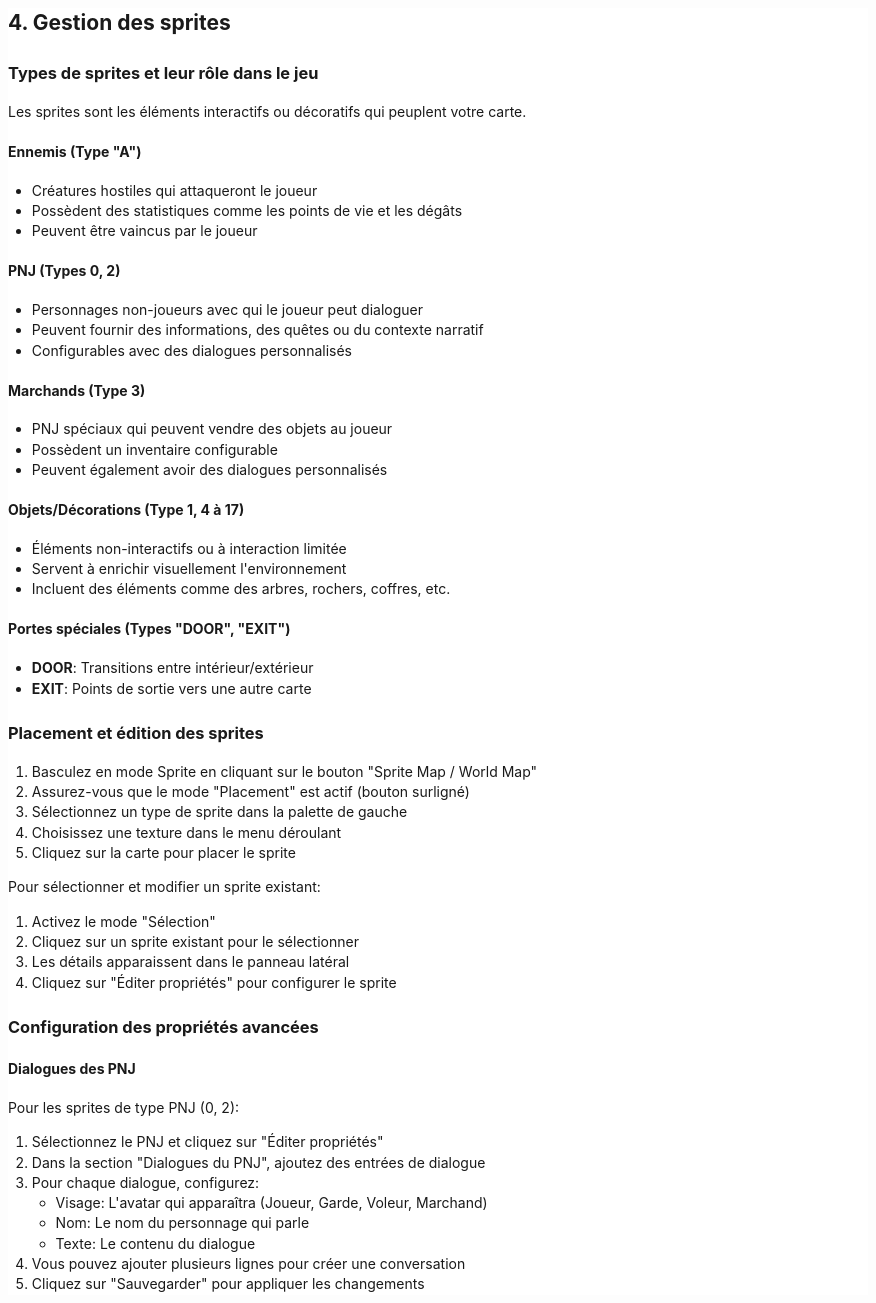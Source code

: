 ## 4. Gestion des sprites

### Types de sprites et leur rôle dans le jeu
Les sprites sont les éléments interactifs ou décoratifs qui peuplent votre carte.

#### Ennemis (Type "A")
- Créatures hostiles qui attaqueront le joueur
- Possèdent des statistiques comme les points de vie et les dégâts
- Peuvent être vaincus par le joueur

#### PNJ (Types 0, 2)
- Personnages non-joueurs avec qui le joueur peut dialoguer
- Peuvent fournir des informations, des quêtes ou du contexte narratif
- Configurables avec des dialogues personnalisés

#### Marchands (Type 3)
- PNJ spéciaux qui peuvent vendre des objets au joueur
- Possèdent un inventaire configurable
- Peuvent également avoir des dialogues personnalisés

#### Objets/Décorations (Type 1, 4 à 17)
- Éléments non-interactifs ou à interaction limitée
- Servent à enrichir visuellement l'environnement
- Incluent des éléments comme des arbres, rochers, coffres, etc.

#### Portes spéciales (Types "DOOR", "EXIT")
- **DOOR**: Transitions entre intérieur/extérieur
- **EXIT**: Points de sortie vers une autre carte

### Placement et édition des sprites
1. Basculez en mode Sprite en cliquant sur le bouton "Sprite Map / World Map"
2. Assurez-vous que le mode "Placement" est actif (bouton surligné)
3. Sélectionnez un type de sprite dans la palette de gauche
4. Choisissez une texture dans le menu déroulant
5. Cliquez sur la carte pour placer le sprite

Pour sélectionner et modifier un sprite existant:
1. Activez le mode "Sélection"
2. Cliquez sur un sprite existant pour le sélectionner
3. Les détails apparaissent dans le panneau latéral
4. Cliquez sur "Éditer propriétés" pour configurer le sprite

### Configuration des propriétés avancées

#### Dialogues des PNJ
Pour les sprites de type PNJ (0, 2):
1. Sélectionnez le PNJ et cliquez sur "Éditer propriétés"
2. Dans la section "Dialogues du PNJ", ajoutez des entrées de dialogue
3. Pour chaque dialogue, configurez:
   - Visage: L'avatar qui apparaîtra (Joueur, Garde, Voleur, Marchand)
   - Nom: Le nom du personnage qui parle
   - Texte: Le contenu du dialogue
4. Vous pouvez ajouter plusieurs lignes pour créer une conversation
5. Cliquez sur "Sauvegarder" pour appliquer les changements
